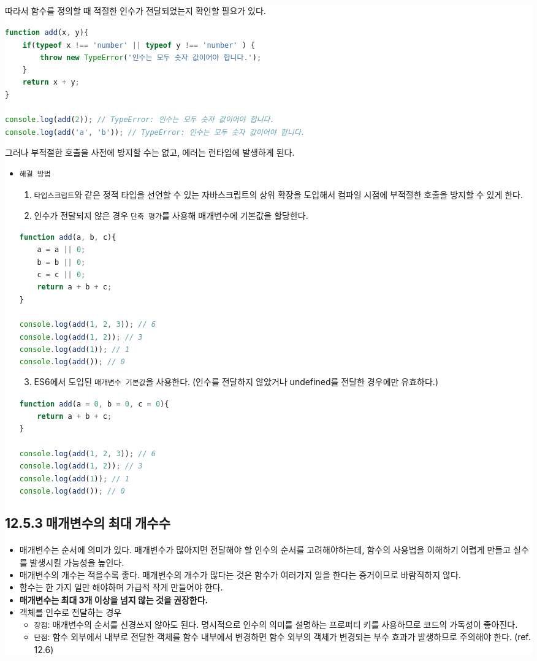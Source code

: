 따라서 함수를 정의할 때 적절한 인수가 전달되었는지 확인할 필요가 있다.

```jsx
function add(x, y){
	if(typeof x !== 'number' || typeof y !== 'number' ) {
		throw new TypeError('인수는 모두 숫자 값이어야 합니다.');
	}
	return x + y;
}

console.log(add(2)); // TypeError: 인수는 모두 숫자 값이어야 합니다.
console.log(add('a', 'b')); // TypeError: 인수는 모두 숫자 값이어야 합니다.
```

그러나 부적절한 호출을 사전에 방지할 수는 없고, 에러는 런타임에 발생하게 된다.

- `해결 방법`
    
    1. `타입스크립트`와 같은 정적 타입을 선언할 수 있는 자바스크립트의 상위 확장을 도입해서 컴파일 시점에 부적절한 호출을 방지할 수 있게 한다.
    
     2. 인수가 전달되지 않은 경우 `단축 평가`를 사용해 매개변수에 기본값을 할당한다.
    
    ```jsx
    function add(a, b, c){
    	a = a || 0;
    	b = b || 0;
    	c = c || 0;
    	return a + b + c;
    }
    
    console.log(add(1, 2, 3)); // 6
    console.log(add(1, 2)); // 3
    console.log(add(1)); // 1
    console.log(add()); // 0
    ```
    
    3. ES6에서 도입된 `매개변수 기본값`을 사용한다. (인수를 전달하지 않았거나 undefined를 전달한 경우에만 유효하다.)
    
    ```jsx
    function add(a = 0, b = 0, c = 0){
    	return a + b + c;
    }
    
    console.log(add(1, 2, 3)); // 6
    console.log(add(1, 2)); // 3
    console.log(add(1)); // 1
    console.log(add()); // 0
    ```
    

## 12.5.3 매개변수의 최대 개수수

- 매개변수는 순서에 의미가 있다. 매개변수가 많아지면 전달해야 할 인수의 순서를 고려해야하는데, 함수의 사용법을 이해하기 어렵게 만들고 실수를 발생시킬 가능성을 높인다.
- 매개변수의 개수는 적을수록 좋다. 매개변수의 개수가 많다는 것은 함수가 여러가지 일을 한다는 증거이므로 바람직하지 않다.
- 함수는 한 가지 일만 해야하며 가급적 작게 만들어야 한다.
- **매개변수는 최대 3개 이상을 넘지 않는 것을 권장한다.**
- 객체를 인수로 전달하는 경우
    - `장점`: 매개변수의 순서를 신경쓰지 않아도 된다. 명시적으로 인수의 의미를 설명하는 프로퍼티 키를 사용하므로 코드의 가독성이 좋아진다.
    - `단점`: 함수 외부에서 내부로 전달한 객체를 함수 내부에서 변경하면 함수 외부의 객체가 변경되는 부수 효과가 발생하므로 주의해야 한다. (ref. 12.6)

